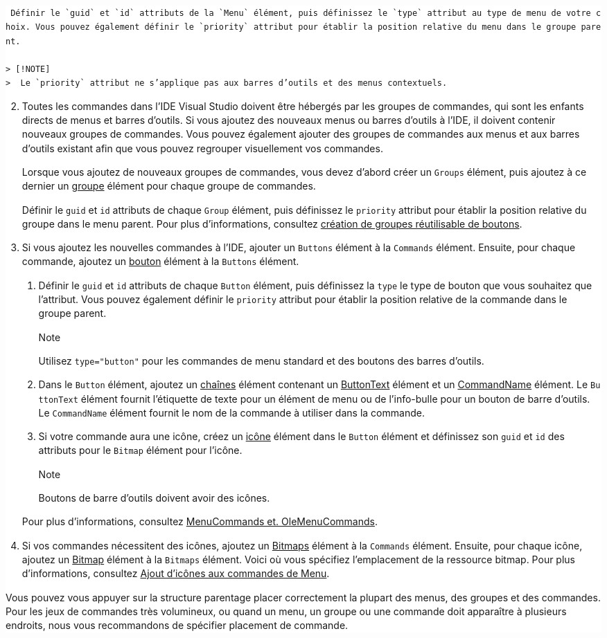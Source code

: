      Définir le `guid` et `id` attributs de la `Menu` élément, puis définissez le `type` attribut au type de menu de votre choix. Vous pouvez également définir le `priority` attribut pour établir la position relative du menu dans le groupe parent.  
  
    > [!NOTE]
    >  Le `priority` attribut ne s’applique pas aux barres d’outils et des menus contextuels.  
  
2.  Toutes les commandes dans l’IDE Visual Studio doivent être hébergés par les groupes de commandes, qui sont les enfants directs de menus et barres d’outils. Si vous ajoutez des nouveaux menus ou barres d’outils à l’IDE, il doivent contenir nouveaux groupes de commandes. Vous pouvez également ajouter des groupes de commandes aux menus et aux barres d’outils existant afin que vous pouvez regrouper visuellement vos commandes.  
  
     Lorsque vous ajoutez de nouveaux groupes de commandes, vous devez d’abord créer un `Groups` élément, puis ajoutez à ce dernier un [groupe](../../extensibility/group-element.md) élément pour chaque groupe de commandes.  
  
     Définir le `guid` et `id` attributs de chaque `Group` élément, puis définissez le `priority` attribut pour établir la position relative du groupe dans le menu parent. Pour plus d’informations, consultez [création de groupes réutilisable de boutons](../../extensibility/creating-reusable-groups-of-buttons.md).  
  
3.  Si vous ajoutez les nouvelles commandes à l’IDE, ajouter un `Buttons` élément à la `Commands` élément. Ensuite, pour chaque commande, ajoutez un [bouton](../../extensibility/button-element.md) élément à la `Buttons` élément.  
  
    1.  Définir le `guid` et `id` attributs de chaque `Button` élément, puis définissez la `type` le type de bouton que vous souhaitez que l’attribut. Vous pouvez également définir le `priority` attribut pour établir la position relative de la commande dans le groupe parent.  
  
        > [!NOTE]
        >  Utilisez `type="button"` pour les commandes de menu standard et des boutons des barres d’outils.  
  
    2.  Dans le `Button` élément, ajoutez un [chaînes](../../extensibility/strings-element.md) élément contenant un [ButtonText](../../extensibility/buttontext-element.md) élément et un [CommandName](../../extensibility/commandname-element.md) élément. Le `ButtonText` élément fournit l’étiquette de texte pour un élément de menu ou de l’info-bulle pour un bouton de barre d’outils. Le `CommandName` élément fournit le nom de la commande à utiliser dans la commande.  
  
    3.  Si votre commande aura une icône, créez un [icône](../../extensibility/icon-element.md) élément dans le `Button` élément et définissez son `guid` et `id` des attributs pour le `Bitmap` élément pour l’icône.  
  
        > [!NOTE]
        >  Boutons de barre d’outils doivent avoir des icônes.  
  
     Pour plus d’informations, consultez [MenuCommands et. OleMenuCommands](../../misc/menucommands-vs-olemenucommands.md).  
  
4.  Si vos commandes nécessitent des icônes, ajoutez un [Bitmaps](../../extensibility/bitmaps-element.md) élément à la `Commands` élément. Ensuite, pour chaque icône, ajoutez un [Bitmap](../../extensibility/bitmap-element.md) élément à la `Bitmaps` élément. Voici où vous spécifiez l’emplacement de la ressource bitmap. Pour plus d’informations, consultez [Ajout d’icônes aux commandes de Menu](../../extensibility/adding-icons-to-menu-commands.md).  
  
 Vous pouvez vous appuyer sur la structure parentage placer correctement la plupart des menus, des groupes et des commandes. Pour les jeux de commandes très volumineux, ou quand un menu, un groupe ou une commande doit apparaître à plusieurs endroits, nous vous recommandons de spécifier placement de commande.  
  